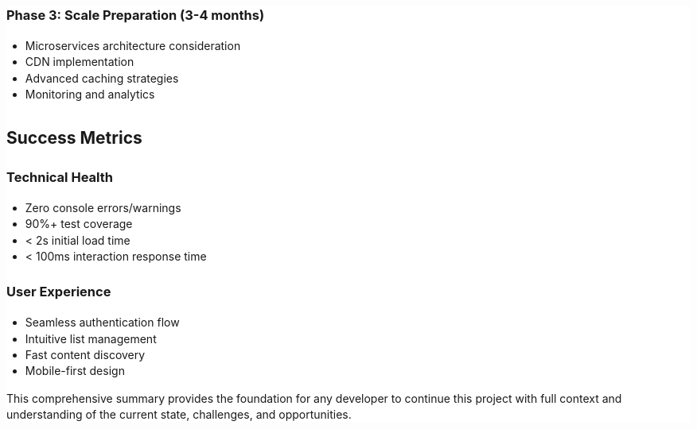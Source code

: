 ### Phase 3: Scale Preparation (3-4 months)
- Microservices architecture consideration
- CDN implementation
- Advanced caching strategies
- Monitoring and analytics

## Success Metrics

### Technical Health
- Zero console errors/warnings
- 90%+ test coverage
- < 2s initial load time
- < 100ms interaction response time

### User Experience
- Seamless authentication flow
- Intuitive list management
- Fast content discovery
- Mobile-first design

This comprehensive summary provides the foundation for any developer to continue this project with full context and understanding of the current state, challenges, and opportunities. 